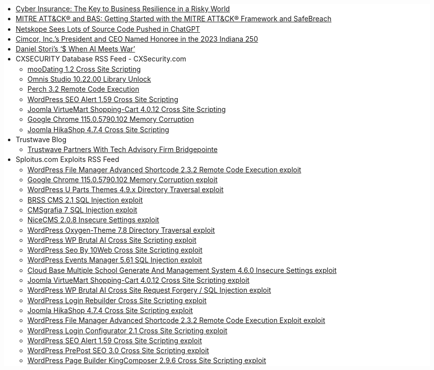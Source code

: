   - [Cyber Insurance: The Key to Business Resilience in a Risky World](https://securityboulevard.com/2023/07/cyber-insurance-the-key-to-business-resilience-in-a-risky-world/)
  - [MITRE ATT&CK® and BAS: Getting Started with the MITRE ATT&CK® Framework and SafeBreach](https://securityboulevard.com/2023/07/mitre-attck-and-bas-getting-started-with-the-mitre-attck-framework-and-safebreach/)
  - [Netskope Sees Lots of Source Code Pushed in ChatGPT](https://securityboulevard.com/2023/07/netskope-sees-lots-of-source-code-pushed-in-chatgpt/)
  - [Cimcor, Inc.’s President and CEO Named Honoree in the 2023 Indiana 250](https://securityboulevard.com/2023/07/cimcor-inc-s-president-and-ceo-named-honoree-in-the-2023-indiana-250/)
  - [Daniel Stori’s ‘$ When AI Meets War’](https://securityboulevard.com/2023/07/daniel-storis-when-ai-meets-war-2/)
- CXSECURITY Database RSS Feed - CXSecurity.com
  - [mooDating 1.2 Cross Site Scripting](https://cxsecurity.com/issue/WLB-2023070065)
  - [Omnis Studio 10.22.00 Library Unlock](https://cxsecurity.com/issue/WLB-2023070064)
  - [Perch 3.2 Remote Code Execution](https://cxsecurity.com/issue/WLB-2023070063)
  - [WordPress SEO Alert 1.59 Cross Site Scripting](https://cxsecurity.com/issue/WLB-2023070062)
  - [Joomla VirtueMart Shopping-Cart 4.0.12 Cross Site Scripting](https://cxsecurity.com/issue/WLB-2023070061)
  - [Google Chrome 115.0.5790.102 Memory Corruption](https://cxsecurity.com/issue/WLB-2023070060)
  - [Joomla HikaShop 4.7.4 Cross Site Scripting](https://cxsecurity.com/issue/WLB-2023070059)
- Trustwave Blog
  - [Trustwave Partners With Tech Advisory Firm Bridgepointe](https://www.trustwave.com/en-us/resources/blogs/trustwave-blog/trustwave-partners-with-tech-advisory-firm-bridgepointe/)
- Sploitus.com Exploits RSS Feed
  - [WordPress File Manager Advanced Shortcode 2.3.2 Remote Code Execution exploit](https://sploitus.com/exploit?id=PACKETSTORM:173735&utm_source=rss&utm_medium=rss)
  - [Google Chrome 115.0.5790.102 Memory Corruption exploit](https://sploitus.com/exploit?id=PACKETSTORM:173722&utm_source=rss&utm_medium=rss)
  - [WordPress U Parts Themes 4.9.x Directory Traversal exploit](https://sploitus.com/exploit?id=PACKETSTORM:173706&utm_source=rss&utm_medium=rss)
  - [BRSS CMS 2.1 SQL Injection exploit](https://sploitus.com/exploit?id=PACKETSTORM:173716&utm_source=rss&utm_medium=rss)
  - [CMSgrafia 7 SQL Injection exploit](https://sploitus.com/exploit?id=PACKETSTORM:173705&utm_source=rss&utm_medium=rss)
  - [NiceCMS 2.0.8 Insecure Settings exploit](https://sploitus.com/exploit?id=PACKETSTORM:173703&utm_source=rss&utm_medium=rss)
  - [WordPress Oxygen-Theme 7.8 Directory Traversal exploit](https://sploitus.com/exploit?id=PACKETSTORM:173708&utm_source=rss&utm_medium=rss)
  - [WordPress WP Brutal AI Cross Site Scripting exploit](https://sploitus.com/exploit?id=PACKETSTORM:173730&utm_source=rss&utm_medium=rss)
  - [WordPress Seo By 10Web Cross Site Scripting exploit](https://sploitus.com/exploit?id=PACKETSTORM:173725&utm_source=rss&utm_medium=rss)
  - [WordPress Events Manager 5.61 SQL Injection exploit](https://sploitus.com/exploit?id=PACKETSTORM:173701&utm_source=rss&utm_medium=rss)
  - [Cloud Base Multiple School Generate And Management System 4.6.0 Insecure Settings exploit](https://sploitus.com/exploit?id=PACKETSTORM:173702&utm_source=rss&utm_medium=rss)
  - [Joomla VirtueMart Shopping-Cart 4.0.12 Cross Site Scripting exploit](https://sploitus.com/exploit?id=PACKETSTORM:173720&utm_source=rss&utm_medium=rss)
  - [WordPress WP Brutal AI Cross Site Request Forgery / SQL Injection exploit](https://sploitus.com/exploit?id=PACKETSTORM:173732&utm_source=rss&utm_medium=rss)
  - [WordPress Login Rebuilder Cross Site Scripting exploit](https://sploitus.com/exploit?id=PACKETSTORM:173726&utm_source=rss&utm_medium=rss)
  - [Joomla HikaShop 4.7.4 Cross Site Scripting exploit](https://sploitus.com/exploit?id=PACKETSTORM:173719&utm_source=rss&utm_medium=rss)
  - [WordPress File Manager Advanced Shortcode 2.3.2 Remote Code Execution Exploit exploit](https://sploitus.com/exploit?id=1337DAY-ID-38901&utm_source=rss&utm_medium=rss)
  - [WordPress Login Configurator 2.1 Cross Site Scripting exploit](https://sploitus.com/exploit?id=PACKETSTORM:173723&utm_source=rss&utm_medium=rss)
  - [WordPress SEO Alert 1.59 Cross Site Scripting exploit](https://sploitus.com/exploit?id=PACKETSTORM:173731&utm_source=rss&utm_medium=rss)
  - [WordPress PrePost SEO 3.0 Cross Site Scripting exploit](https://sploitus.com/exploit?id=PACKETSTORM:173729&utm_source=rss&utm_medium=rss)
  - [WordPress Page Builder KingComposer 2.9.6 Cross Site Scripting exploit](https://sploitus.com/exploit?id=PACKETSTORM:173715&utm_source=rss&utm_medium=rss)